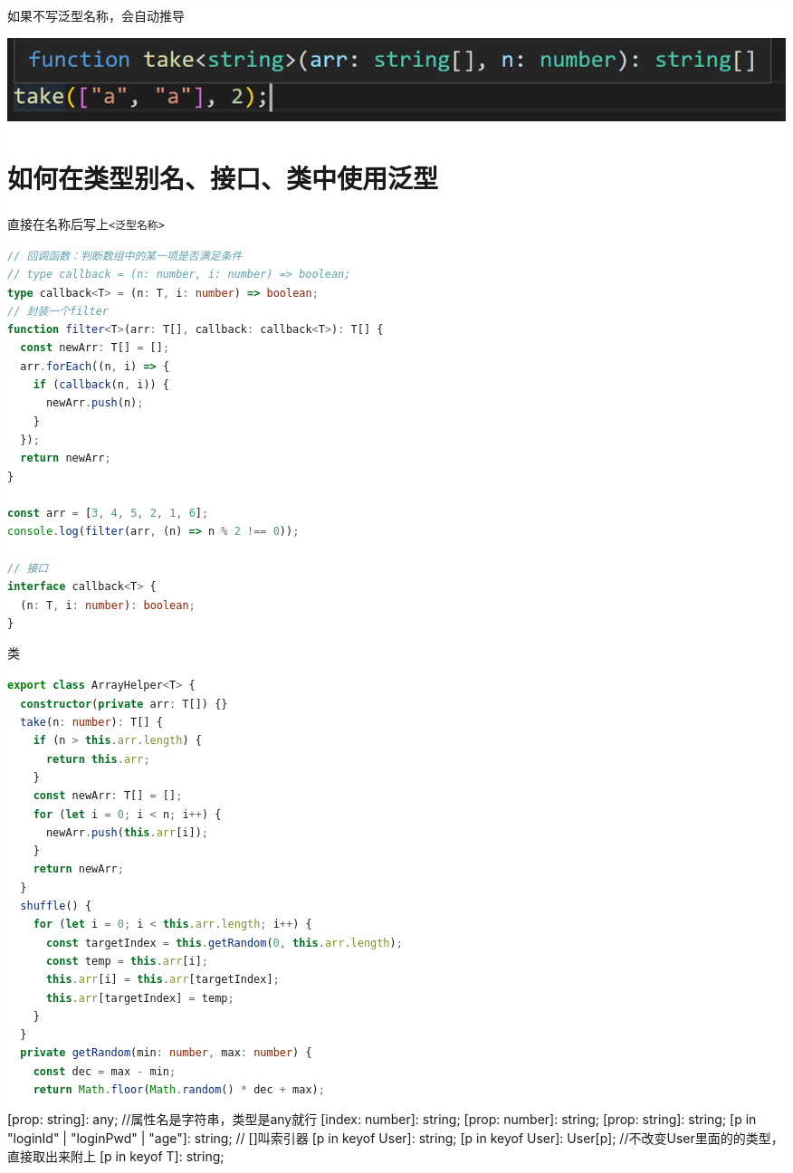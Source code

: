 ```typescript
```

如果不写泛型名称，会自动推导

![](../public/ts/2023-02-07-11-20-35.png)

# 如何在类型别名、接口、类中使用泛型

直接在名称后写上`<泛型名称>`

```typescript
// 回调函数：判断数组中的某一项是否满足条件
// type callback = (n: number, i: number) => boolean;
type callback<T> = (n: T, i: number) => boolean;
// 封装一个filter
function filter<T>(arr: T[], callback: callback<T>): T[] {
  const newArr: T[] = [];
  arr.forEach((n, i) => {
    if (callback(n, i)) {
      newArr.push(n);
    }
  });
  return newArr;
}

const arr = [3, 4, 5, 2, 1, 6];
console.log(filter(arr, (n) => n % 2 !== 0));

// 接口
interface callback<T> {
  (n: T, i: number): boolean;
}
```

类

```typescript
export class ArrayHelper<T> {
  constructor(private arr: T[]) {}
  take(n: number): T[] {
    if (n > this.arr.length) {
      return this.arr;
    }
    const newArr: T[] = [];
    for (let i = 0; i < n; i++) {
      newArr.push(this.arr[i]);
    }
    return newArr;
  }
  shuffle() {
    for (let i = 0; i < this.arr.length; i++) {
      const targetIndex = this.getRandom(0, this.arr.length);
      const temp = this.arr[i];
      this.arr[i] = this.arr[targetIndex];
      this.arr[targetIndex] = temp;
    }
  }
  private getRandom(min: number, max: number) {
    const dec = max - min;
    return Math.floor(Math.random() * dec + max);
```

  [prop: string]: any; //属性名是字符串，类型是any就行
  [index: number]: string;
  [prop: number]: string;
  [prop: string]: string;
  [p in "loginId" | "loginPwd" | "age"]: string; //  []叫索引器
  [p in keyof User]: string;
  [p in keyof User]: User[p]; //不改变User里面的的类型，直接取出来附上
  [p in keyof T]: string;